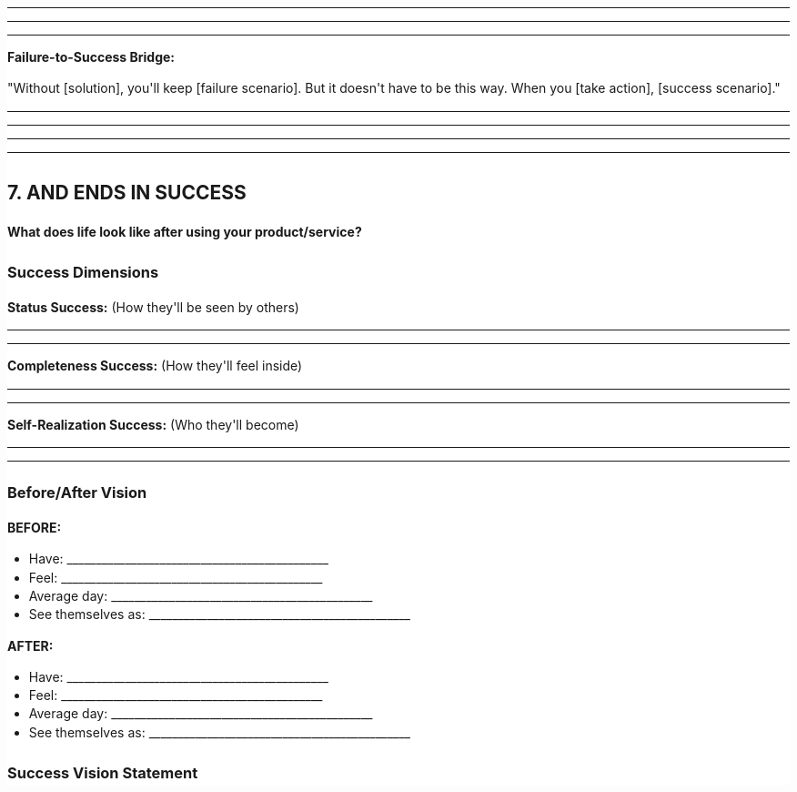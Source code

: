 _____________________________________________
_____________________________________________
_____________________________________________

**Failure-to-Success Bridge:**

"Without [solution], you'll keep [failure scenario]. But it doesn't have to be this way. When you [take action], [success scenario]."

_____________________________________________
_____________________________________________
_____________________________________________

---

## 7. AND ENDS IN SUCCESS

**What does life look like after using your product/service?**

### Success Dimensions

**Status Success:**
(How they'll be seen by others)

_____________________________________________
_____________________________________________

**Completeness Success:**
(How they'll feel inside)

_____________________________________________
_____________________________________________

**Self-Realization Success:**
(Who they'll become)

_____________________________________________
_____________________________________________

### Before/After Vision

**BEFORE:**
- Have: _____________________________________________
- Feel: _____________________________________________
- Average day: _____________________________________________
- See themselves as: _____________________________________________

**AFTER:**
- Have: _____________________________________________
- Feel: _____________________________________________
- Average day: _____________________________________________
- See themselves as: _____________________________________________

### Success Vision Statement
